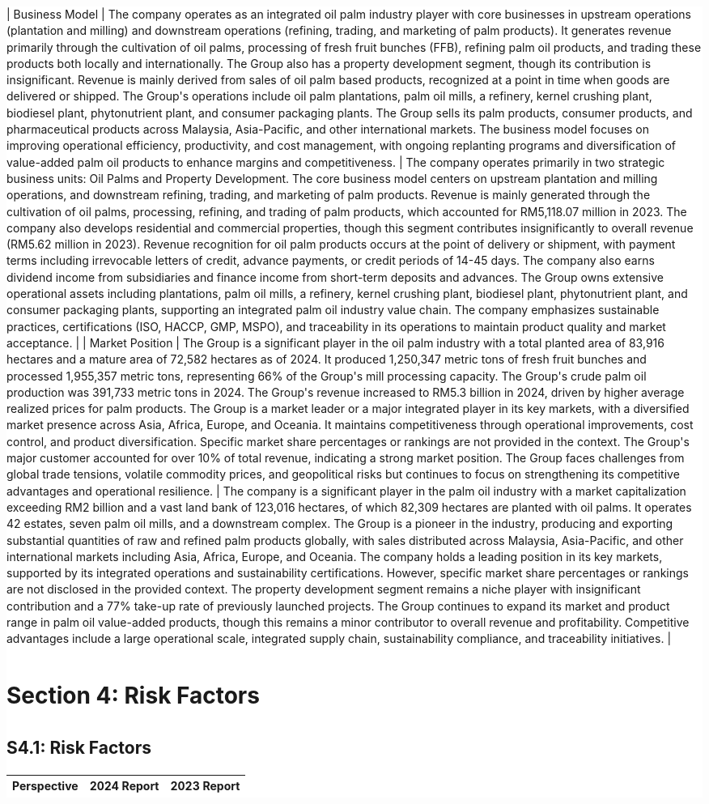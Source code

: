 | Business Model | The company operates as an integrated oil palm industry player with core businesses in upstream operations (plantation and milling) and downstream operations (refining, trading, and marketing of palm products). It generates revenue primarily through the cultivation of oil palms, processing of fresh fruit bunches (FFB), refining palm oil products, and trading these products both locally and internationally. The Group also has a property development segment, though its contribution is insignificant. Revenue is mainly derived from sales of oil palm based products, recognized at a point in time when goods are delivered or shipped. The Group's operations include oil palm plantations, palm oil mills, a refinery, kernel crushing plant, biodiesel plant, phytonutrient plant, and consumer packaging plants. The Group sells its palm products, consumer products, and pharmaceutical products across Malaysia, Asia-Pacific, and other international markets. The business model focuses on improving operational efficiency, productivity, and cost management, with ongoing replanting programs and diversification of value-added palm oil products to enhance margins and competitiveness. | The company operates primarily in two strategic business units: Oil Palms and Property Development. The core business model centers on upstream plantation and milling operations, and downstream refining, trading, and marketing of palm products. Revenue is mainly generated through the cultivation of oil palms, processing, refining, and trading of palm products, which accounted for RM5,118.07 million in 2023. The company also develops residential and commercial properties, though this segment contributes insignificantly to overall revenue (RM5.62 million in 2023). Revenue recognition for oil palm products occurs at the point of delivery or shipment, with payment terms including irrevocable letters of credit, advance payments, or credit periods of 14-45 days. The company also earns dividend income from subsidiaries and finance income from short-term deposits and advances. The Group owns extensive operational assets including plantations, palm oil mills, a refinery, kernel crushing plant, biodiesel plant, phytonutrient plant, and consumer packaging plants, supporting an integrated palm oil industry value chain. The company emphasizes sustainable practices, certifications (ISO, HACCP, GMP, MSPO), and traceability in its operations to maintain product quality and market acceptance. |
| Market Position | The Group is a significant player in the oil palm industry with a total planted area of 83,916 hectares and a mature area of 72,582 hectares as of 2024. It produced 1,250,347 metric tons of fresh fruit bunches and processed 1,955,357 metric tons, representing 66% of the Group's mill processing capacity. The Group's crude palm oil production was 391,733 metric tons in 2024. The Group's revenue increased to RM5.3 billion in 2024, driven by higher average realized prices for palm products. The Group is a market leader or a major integrated player in its key markets, with a diversified market presence across Asia, Africa, Europe, and Oceania. It maintains competitiveness through operational improvements, cost control, and product diversification. Specific market share percentages or rankings are not provided in the context. The Group's major customer accounted for over 10% of total revenue, indicating a strong market position. The Group faces challenges from global trade tensions, volatile commodity prices, and geopolitical risks but continues to focus on strengthening its competitive advantages and operational resilience. | The company is a significant player in the palm oil industry with a market capitalization exceeding RM2 billion and a vast land bank of 123,016 hectares, of which 82,309 hectares are planted with oil palms. It operates 42 estates, seven palm oil mills, and a downstream complex. The Group is a pioneer in the industry, producing and exporting substantial quantities of raw and refined palm products globally, with sales distributed across Malaysia, Asia-Pacific, and other international markets including Asia, Africa, Europe, and Oceania. The company holds a leading position in its key markets, supported by its integrated operations and sustainability certifications. However, specific market share percentages or rankings are not disclosed in the provided context. The property development segment remains a niche player with insignificant contribution and a 77% take-up rate of previously launched projects. The Group continues to expand its market and product range in palm oil value-added products, though this remains a minor contributor to overall revenue and profitability. Competitive advantages include a large operational scale, integrated supply chain, sustainability compliance, and traceability initiatives. |


# Section 4: Risk Factors

## S4.1: Risk Factors

| Perspective | 2024 Report | 2023 Report |
| :---- | :---- | :---- |